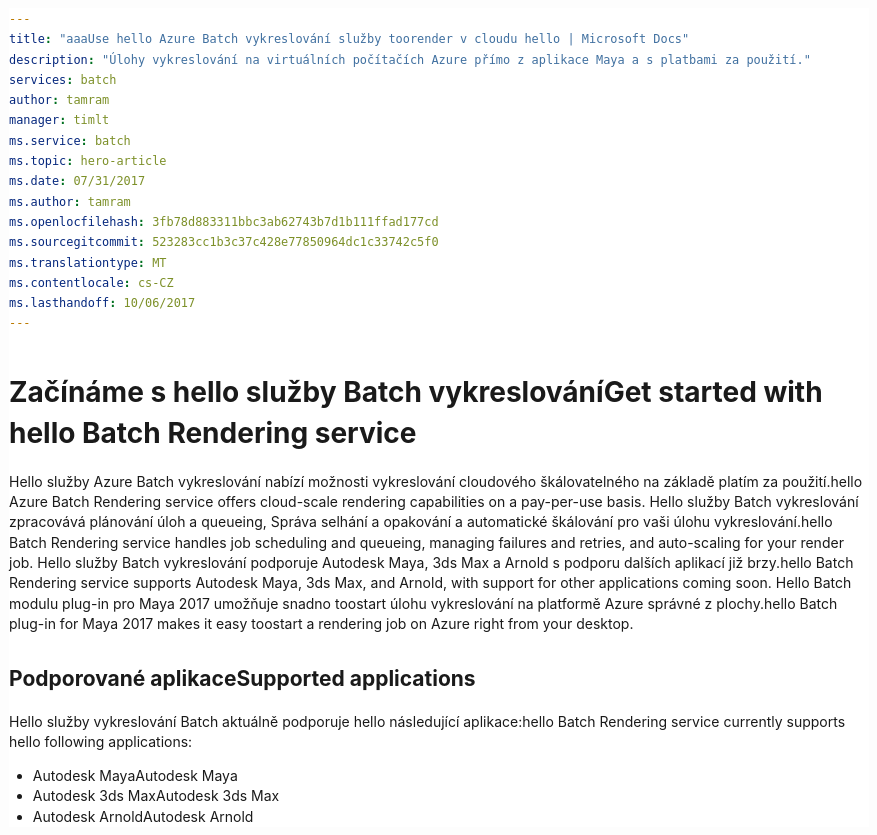 ```yaml
---
title: "aaaUse hello Azure Batch vykreslování služby toorender v cloudu hello | Microsoft Docs"
description: "Úlohy vykreslování na virtuálních počítačích Azure přímo z aplikace Maya a s platbami za použití."
services: batch
author: tamram
manager: timlt
ms.service: batch
ms.topic: hero-article
ms.date: 07/31/2017
ms.author: tamram
ms.openlocfilehash: 3fb78d883311bbc3ab62743b7d1b111ffad177cd
ms.sourcegitcommit: 523283cc1b3c37c428e77850964dc1c33742c5f0
ms.translationtype: MT
ms.contentlocale: cs-CZ
ms.lasthandoff: 10/06/2017
---
```

# <a name="get-started-with-hello-batch-rendering-service"></a><span data-ttu-id="3b673-103">Začínáme s hello služby Batch vykreslování</span><span class="sxs-lookup"><span data-stu-id="3b673-103">Get started with hello Batch Rendering service</span></span>

<span data-ttu-id="3b673-104">Hello služby Azure Batch vykreslování nabízí možnosti vykreslování cloudového škálovatelného na základě platím za použití.</span><span class="sxs-lookup"><span data-stu-id="3b673-104">hello Azure Batch Rendering service offers cloud-scale rendering capabilities on a pay-per-use basis.</span></span> <span data-ttu-id="3b673-105">Hello služby Batch vykreslování zpracovává plánování úloh a queueing, Správa selhání a opakování a automatické škálování pro vaši úlohu vykreslování.</span><span class="sxs-lookup"><span data-stu-id="3b673-105">hello Batch Rendering service handles job scheduling and queueing, managing failures and retries, and auto-scaling for your render job.</span></span> <span data-ttu-id="3b673-106">Hello služby Batch vykreslování podporuje Autodesk Maya, 3ds Max a Arnold s podporu dalších aplikací již brzy.</span><span class="sxs-lookup"><span data-stu-id="3b673-106">hello Batch Rendering service supports Autodesk Maya, 3ds Max, and Arnold, with support for other applications coming soon.</span></span> <span data-ttu-id="3b673-107">Hello Batch modulu plug-in pro Maya 2017 umožňuje snadno toostart úlohu vykreslování na platformě Azure správné z plochy.</span><span class="sxs-lookup"><span data-stu-id="3b673-107">hello Batch plug-in for Maya 2017 makes it easy toostart a rendering job on Azure right from your desktop.</span></span> 

## <a name="supported-applications"></a><span data-ttu-id="3b673-108">Podporované aplikace</span><span class="sxs-lookup"><span data-stu-id="3b673-108">Supported applications</span></span>

<span data-ttu-id="3b673-109">Hello služby vykreslování Batch aktuálně podporuje hello následující aplikace:</span><span class="sxs-lookup"><span data-stu-id="3b673-109">hello Batch Rendering service currently supports hello following applications:</span></span>

- <span data-ttu-id="3b673-110">Autodesk Maya</span><span class="sxs-lookup"><span data-stu-id="3b673-110">Autodesk Maya</span></span>
- <span data-ttu-id="3b673-111">Autodesk 3ds Max</span><span class="sxs-lookup"><span data-stu-id="3b673-111">Autodesk 3ds Max</span></span>
- <span data-ttu-id="3b673-112">Autodesk Arnold</span><span class="sxs-lookup"><span data-stu-id="3b673-112">Autodesk Arnold</span></span>
